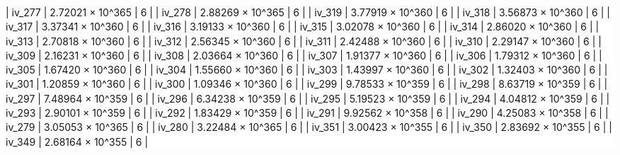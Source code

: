| iv_277 | 2.72021 × 10^365 | 6 |
| iv_278 | 2.88269 × 10^365 | 6 |
| iv_319 | 3.77919 × 10^360 | 6 |
| iv_318 | 3.56873 × 10^360 | 6 |
| iv_317 | 3.37341 × 10^360 | 6 |
| iv_316 | 3.19133 × 10^360 | 6 |
| iv_315 | 3.02078 × 10^360 | 6 |
| iv_314 | 2.86020 × 10^360 | 6 |
| iv_313 | 2.70818 × 10^360 | 6 |
| iv_312 | 2.56345 × 10^360 | 6 |
| iv_311 | 2.42488 × 10^360 | 6 |
| iv_310 | 2.29147 × 10^360 | 6 |
| iv_309 | 2.16231 × 10^360 | 6 |
| iv_308 | 2.03664 × 10^360 | 6 |
| iv_307 | 1.91377 × 10^360 | 6 |
| iv_306 | 1.79312 × 10^360 | 6 |
| iv_305 | 1.67420 × 10^360 | 6 |
| iv_304 | 1.55660 × 10^360 | 6 |
| iv_303 | 1.43997 × 10^360 | 6 |
| iv_302 | 1.32403 × 10^360 | 6 |
| iv_301 | 1.20859 × 10^360 | 6 |
| iv_300 | 1.09346 × 10^360 | 6 |
| iv_299 | 9.78533 × 10^359 | 6 |
| iv_298 | 8.63719 × 10^359 | 6 |
| iv_297 | 7.48964 × 10^359 | 6 |
| iv_296 | 6.34238 × 10^359 | 6 |
| iv_295 | 5.19523 × 10^359 | 6 |
| iv_294 | 4.04812 × 10^359 | 6 |
| iv_293 | 2.90101 × 10^359 | 6 |
| iv_292 | 1.83429 × 10^359 | 6 |
| iv_291 | 9.92562 × 10^358 | 6 |
| iv_290 | 4.25083 × 10^358 | 6 |
| iv_279 | 3.05053 × 10^365 | 6 |
| iv_280 | 3.22484 × 10^365 | 6 |
| iv_351 | 3.00423 × 10^355 | 6 |
| iv_350 | 2.83692 × 10^355 | 6 |
| iv_349 | 2.68164 × 10^355 | 6 |